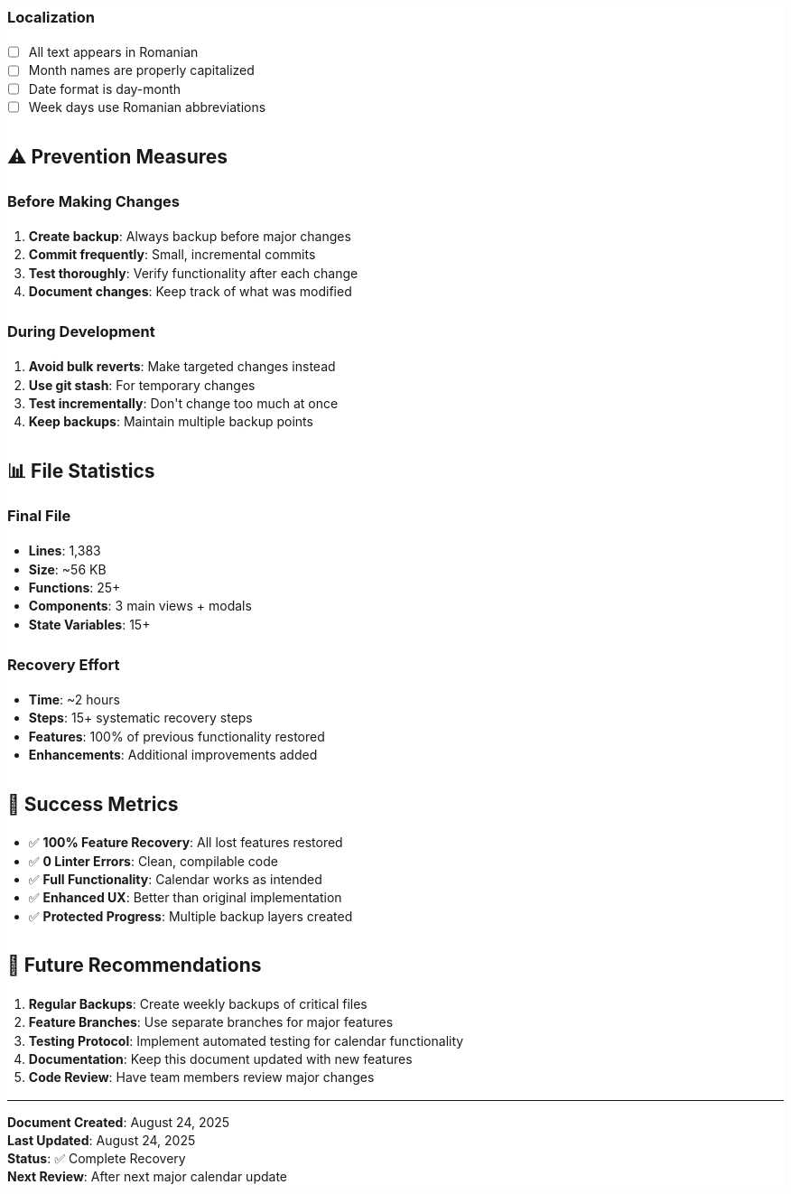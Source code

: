 ### **Localization**
- [ ] All text appears in Romanian
- [ ] Month names are properly capitalized
- [ ] Date format is day-month
- [ ] Week days use Romanian abbreviations

## ⚠️ **Prevention Measures**

### **Before Making Changes**
1. **Create backup**: Always backup before major changes
2. **Commit frequently**: Small, incremental commits
3. **Test thoroughly**: Verify functionality after each change
4. **Document changes**: Keep track of what was modified

### **During Development**
1. **Avoid bulk reverts**: Make targeted changes instead
2. **Use git stash**: For temporary changes
3. **Test incrementally**: Don't change too much at once
4. **Keep backups**: Maintain multiple backup points

## 📊 **File Statistics**

### **Final File**
- **Lines**: 1,383
- **Size**: ~56 KB
- **Functions**: 25+
- **Components**: 3 main views + modals
- **State Variables**: 15+

### **Recovery Effort**
- **Time**: ~2 hours
- **Steps**: 15+ systematic recovery steps
- **Features**: 100% of previous functionality restored
- **Enhancements**: Additional improvements added

## 🎉 **Success Metrics**

- ✅ **100% Feature Recovery**: All lost features restored
- ✅ **0 Linter Errors**: Clean, compilable code
- ✅ **Full Functionality**: Calendar works as intended
- ✅ **Enhanced UX**: Better than original implementation
- ✅ **Protected Progress**: Multiple backup layers created

## 🔮 **Future Recommendations**

1. **Regular Backups**: Create weekly backups of critical files
2. **Feature Branches**: Use separate branches for major features
3. **Testing Protocol**: Implement automated testing for calendar functionality
4. **Documentation**: Keep this document updated with new features
5. **Code Review**: Have team members review major changes

---

**Document Created**: August 24, 2025  
**Last Updated**: August 24, 2025  
**Status**: ✅ Complete Recovery  
**Next Review**: After next major calendar update
